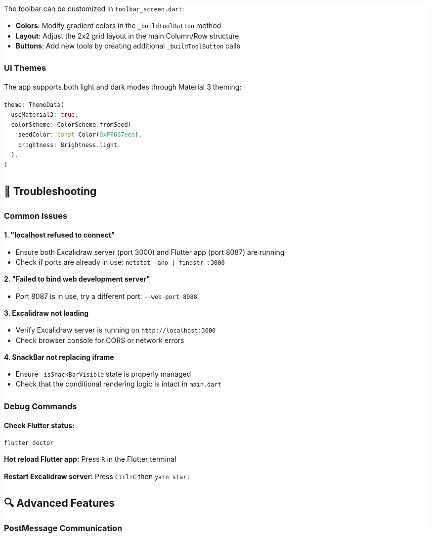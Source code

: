 The toolbar can be customized in `toolbar_screen.dart`:

- **Colors**: Modify gradient colors in the `_buildToolButton` method
- **Layout**: Adjust the 2x2 grid layout in the main Column/Row structure
- **Buttons**: Add new tools by creating additional `_buildToolButton` calls

### UI Themes

The app supports both light and dark modes through Material 3 theming:

```dart
theme: ThemeData(
  useMaterial3: true,
  colorScheme: ColorScheme.fromSeed(
    seedColor: const Color(0xFF667eea),
    brightness: Brightness.light,
  ),
)
```

## 🐛 Troubleshooting

### Common Issues

**1. "localhost refused to connect"**
- Ensure both Excalidraw server (port 3000) and Flutter app (port 8087) are running
- Check if ports are already in use: `netstat -ano | findstr :3000`

**2. "Failed to bind web development server"**
- Port 8087 is in use, try a different port: `--web-port 8088`

**3. Excalidraw not loading**
- Verify Excalidraw server is running on `http://localhost:3000`
- Check browser console for CORS or network errors

**4. SnackBar not replacing iframe**
- Ensure `_isSnackBarVisible` state is properly managed
- Check that the conditional rendering logic is intact in `main.dart`

### Debug Commands

**Check Flutter status:**
```bash
flutter doctor
```

**Hot reload Flutter app:**
Press `R` in the Flutter terminal

**Restart Excalidraw server:**
Press `Ctrl+C` then `yarn start`

## 🔍 Advanced Features

### PostMessage Communication

